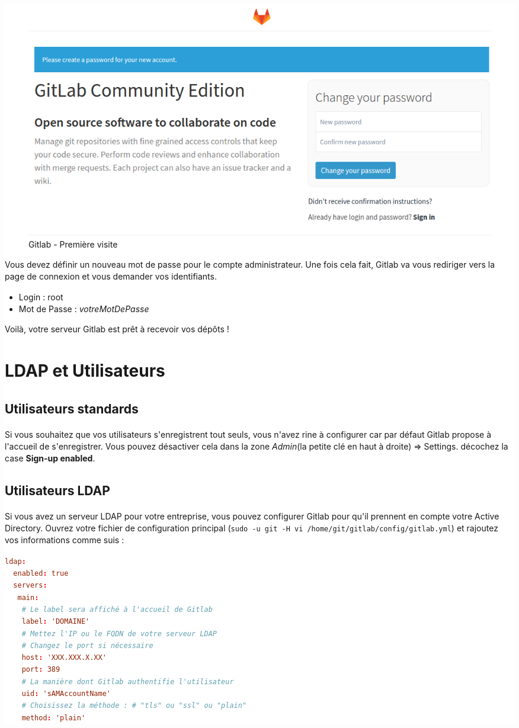 <figure>
    <img src="/images/gitlab/gitlab_accueil.png" alt="">
    <figcaption>Gitlab - Première visite</figcaption>
</figure>

Vous devez définir un nouveau mot de passe pour le compte administrateur. Une fois cela fait, Gitlab va vous rediriger vers la page de connexion et vous demander vos identifiants.

* Login : root
* Mot de Passe : _votreMotDePasse_

Voilà, votre serveur Gitlab est prêt à recevoir vos dépôts !

# LDAP et Utilisateurs

## Utilisateurs standards

Si vous souhaitez que vos utilisateurs s'enregistrent tout seuls, vous n'avez rine à configurer car par défaut Gitlab propose à l'accueil de s'enregistrer. Vous pouvez désactiver cela dans la zone _Admin_(la petite clé en haut à droite) => Settings. décochez la case **Sign-up enabled**.

## Utilisateurs LDAP

Si vous avez un serveur LDAP pour votre entreprise, vous pouvez configurer Gitlab pour qu'il prennent en compte votre Active Directory. Ouvrez votre fichier de configuration principal (`sudo -u git -H vi /home/git/gitlab/config/gitlab.yml`) et rajoutez vos informations comme suis :

```conf
ldap:
  enabled: true
  servers:
   main:
    # Le label sera affiché à l'accueil de Gitlab
    label: 'DOMAINE'
    # Mettez l'IP ou le FQDN de votre serveur LDAP
    # Changez le port si nécessaire
    host: 'XXX.XXX.X.XX'
    port: 389
    # La manière dont Gitlab authentifie l'utilisateur
    uid: 'sAMAccountName'
    # Choisissez la méthode : # "tls" ou "ssl" ou "plain"
    method: 'plain'
```